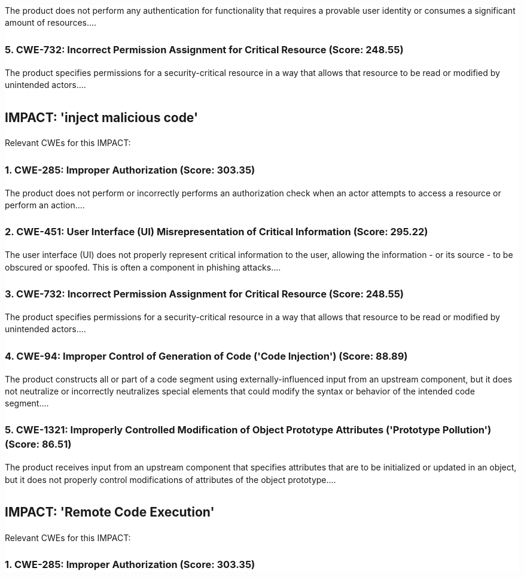 The product does not perform any authentication for functionality that requires a provable user identity or consumes a significant amount of resources....

### 5. CWE-732: Incorrect Permission Assignment for Critical Resource (Score: 248.55)

The product specifies permissions for a security-critical resource in a way that allows that resource to be read or modified by unintended actors....

## IMPACT: 'inject malicious code'

Relevant CWEs for this IMPACT:

### 1. CWE-285: Improper Authorization (Score: 303.35)

The product does not perform or incorrectly performs an authorization check when an actor attempts to access a resource or perform an action....

### 2. CWE-451: User Interface (UI) Misrepresentation of Critical Information (Score: 295.22)

The user interface (UI) does not properly represent critical information to the user, allowing the information - or its source - to be obscured or spoofed. This is often a component in phishing attacks....

### 3. CWE-732: Incorrect Permission Assignment for Critical Resource (Score: 248.55)

The product specifies permissions for a security-critical resource in a way that allows that resource to be read or modified by unintended actors....

### 4. CWE-94: Improper Control of Generation of Code ('Code Injection') (Score: 88.89)

The product constructs all or part of a code segment using externally-influenced input from an upstream component, but it does not neutralize or incorrectly neutralizes special elements that could modify the syntax or behavior of the intended code segment....

### 5. CWE-1321: Improperly Controlled Modification of Object Prototype Attributes ('Prototype Pollution') (Score: 86.51)

The product receives input from an upstream component that specifies attributes that are to be initialized or updated in an object, but it does not properly control modifications of attributes of the object prototype....

## IMPACT: 'Remote Code Execution'

Relevant CWEs for this IMPACT:

### 1. CWE-285: Improper Authorization (Score: 303.35)
